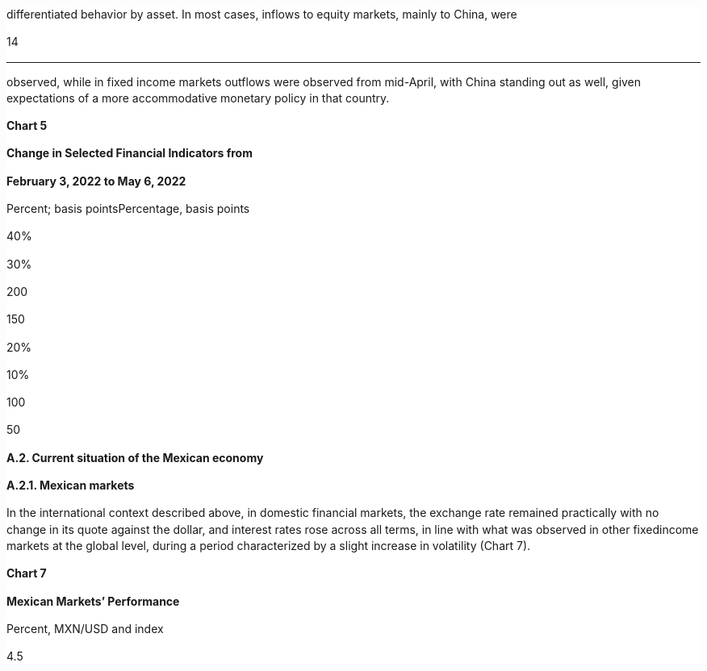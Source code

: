 differentiated behavior by asset. In most cases,
inflows to equity markets, mainly to China, were

14


-----

observed, while in fixed income markets outflows
were observed from mid-April, with China standing
out as well, given expectations of a more
accommodative monetary policy in that country.

**Chart 5**

**Change in Selected Financial Indicators from**

**February 3, 2022 to May 6, 2022**

Percent; basis pointsPercentage, basis points


40%

30%


200

150


20%

10%


100

50


**A.2. Current situation of the Mexican economy**

**A.2.1. Mexican markets**

In the international context described above, in
domestic financial markets, the exchange rate
remained practically with no change in its quote
against the dollar, and interest rates rose across all
terms, in line with what was observed in other fixedincome markets at the global level, during a period
characterized by a slight increase in volatility (Chart
7).

**Chart 7**

**Mexican Markets’ Performance**

Percent, MXN/USD and index


4.5
